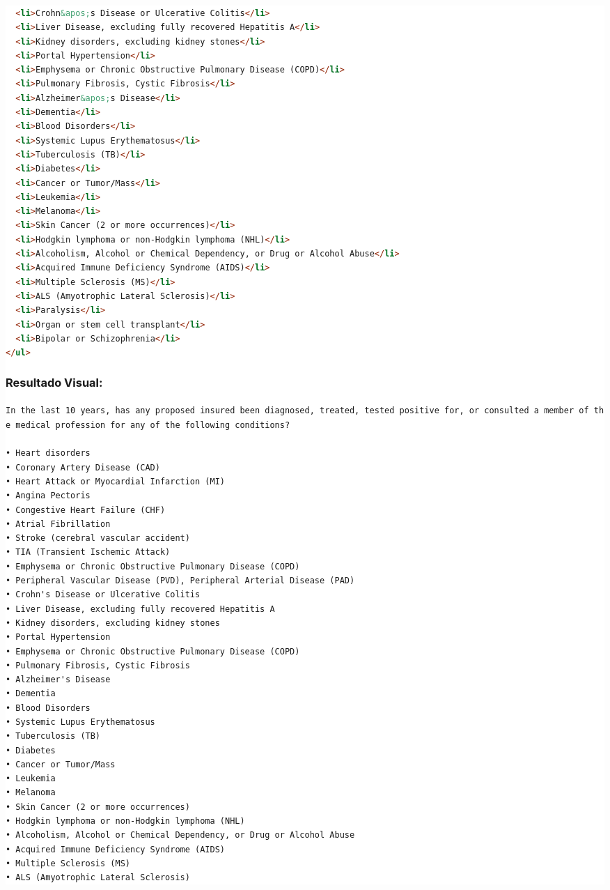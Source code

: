 ```html
  <li>Crohn&apos;s Disease or Ulcerative Colitis</li>
  <li>Liver Disease, excluding fully recovered Hepatitis A</li>
  <li>Kidney disorders, excluding kidney stones</li>
  <li>Portal Hypertension</li>
  <li>Emphysema or Chronic Obstructive Pulmonary Disease (COPD)</li>
  <li>Pulmonary Fibrosis, Cystic Fibrosis</li>
  <li>Alzheimer&apos;s Disease</li>
  <li>Dementia</li>
  <li>Blood Disorders</li>
  <li>Systemic Lupus Erythematosus</li>
  <li>Tuberculosis (TB)</li>
  <li>Diabetes</li>
  <li>Cancer or Tumor/Mass</li>
  <li>Leukemia</li>
  <li>Melanoma</li>
  <li>Skin Cancer (2 or more occurrences)</li>
  <li>Hodgkin lymphoma or non-Hodgkin lymphoma (NHL)</li>
  <li>Alcoholism, Alcohol or Chemical Dependency, or Drug or Alcohol Abuse</li>
  <li>Acquired Immune Deficiency Syndrome (AIDS)</li>
  <li>Multiple Sclerosis (MS)</li>
  <li>ALS (Amyotrophic Lateral Sclerosis)</li>
  <li>Paralysis</li>
  <li>Organ or stem cell transplant</li>
  <li>Bipolar or Schizophrenia</li>
</ul>
```

### **Resultado Visual:**
```
In the last 10 years, has any proposed insured been diagnosed, treated, tested positive for, or consulted a member of the medical profession for any of the following conditions?

• Heart disorders
• Coronary Artery Disease (CAD)
• Heart Attack or Myocardial Infarction (MI)
• Angina Pectoris
• Congestive Heart Failure (CHF)
• Atrial Fibrillation
• Stroke (cerebral vascular accident)
• TIA (Transient Ischemic Attack)
• Emphysema or Chronic Obstructive Pulmonary Disease (COPD)
• Peripheral Vascular Disease (PVD), Peripheral Arterial Disease (PAD)
• Crohn's Disease or Ulcerative Colitis
• Liver Disease, excluding fully recovered Hepatitis A
• Kidney disorders, excluding kidney stones
• Portal Hypertension
• Emphysema or Chronic Obstructive Pulmonary Disease (COPD)
• Pulmonary Fibrosis, Cystic Fibrosis
• Alzheimer's Disease
• Dementia
• Blood Disorders
• Systemic Lupus Erythematosus
• Tuberculosis (TB)
• Diabetes
• Cancer or Tumor/Mass
• Leukemia
• Melanoma
• Skin Cancer (2 or more occurrences)
• Hodgkin lymphoma or non-Hodgkin lymphoma (NHL)
• Alcoholism, Alcohol or Chemical Dependency, or Drug or Alcohol Abuse
• Acquired Immune Deficiency Syndrome (AIDS)
• Multiple Sclerosis (MS)
• ALS (Amyotrophic Lateral Sclerosis)
```